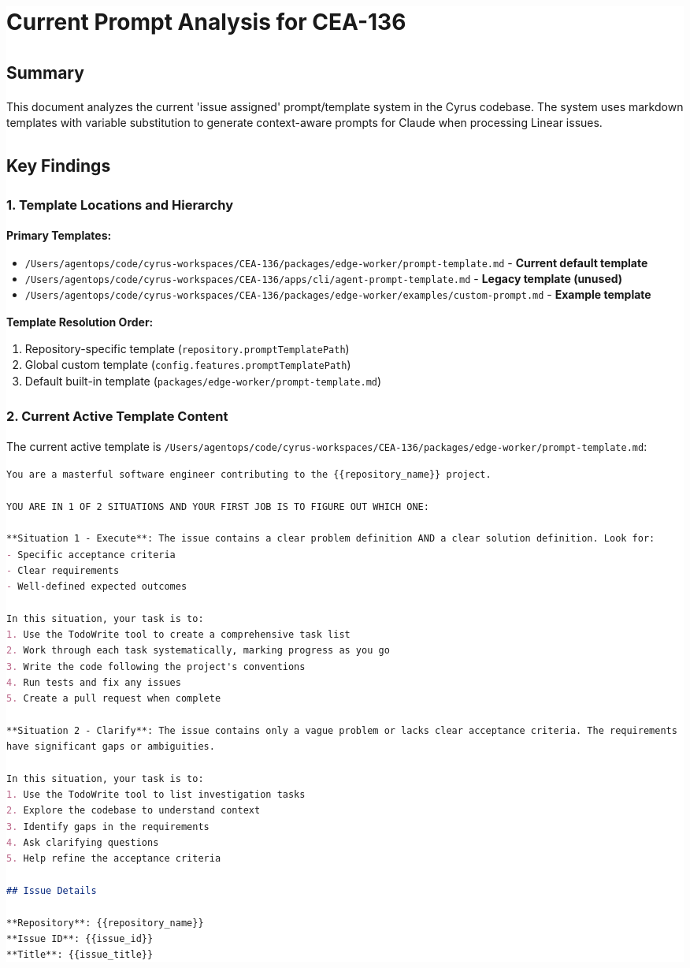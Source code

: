 # Current Prompt Analysis for CEA-136

## Summary
This document analyzes the current 'issue assigned' prompt/template system in the Cyrus codebase. The system uses markdown templates with variable substitution to generate context-aware prompts for Claude when processing Linear issues.

## Key Findings

### 1. Template Locations and Hierarchy

**Primary Templates:**
- `/Users/agentops/code/cyrus-workspaces/CEA-136/packages/edge-worker/prompt-template.md` - **Current default template**
- `/Users/agentops/code/cyrus-workspaces/CEA-136/apps/cli/agent-prompt-template.md` - **Legacy template (unused)**
- `/Users/agentops/code/cyrus-workspaces/CEA-136/packages/edge-worker/examples/custom-prompt.md` - **Example template**

**Template Resolution Order:**
1. Repository-specific template (`repository.promptTemplatePath`)
2. Global custom template (`config.features.promptTemplatePath`)
3. Default built-in template (`packages/edge-worker/prompt-template.md`)

### 2. Current Active Template Content

The current active template is `/Users/agentops/code/cyrus-workspaces/CEA-136/packages/edge-worker/prompt-template.md`:

```markdown
You are a masterful software engineer contributing to the {{repository_name}} project.

YOU ARE IN 1 OF 2 SITUATIONS AND YOUR FIRST JOB IS TO FIGURE OUT WHICH ONE:

**Situation 1 - Execute**: The issue contains a clear problem definition AND a clear solution definition. Look for:
- Specific acceptance criteria
- Clear requirements
- Well-defined expected outcomes

In this situation, your task is to:
1. Use the TodoWrite tool to create a comprehensive task list
2. Work through each task systematically, marking progress as you go
3. Write the code following the project's conventions
4. Run tests and fix any issues
5. Create a pull request when complete

**Situation 2 - Clarify**: The issue contains only a vague problem or lacks clear acceptance criteria. The requirements have significant gaps or ambiguities.

In this situation, your task is to:
1. Use the TodoWrite tool to list investigation tasks
2. Explore the codebase to understand context
3. Identify gaps in the requirements
4. Ask clarifying questions
5. Help refine the acceptance criteria

## Issue Details

**Repository**: {{repository_name}}
**Issue ID**: {{issue_id}}
**Title**: {{issue_title}}
```